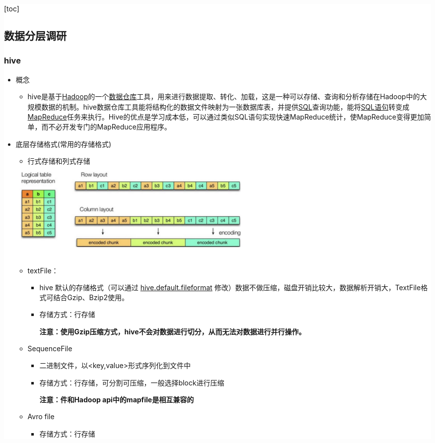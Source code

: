[toc]

## 数据分层调研

### hive

* 概念
  * hive是基于[Hadoop](https://baike.baidu.com/item/Hadoop/3526507)的一个[数据仓库](https://baike.baidu.com/item/数据仓库/381916)工具，用来进行数据提取、转化、加载，这是一种可以存储、查询和分析存储在Hadoop中的大规模数据的机制。hive数据仓库工具能将结构化的数据文件映射为一张数据库表，并提供[SQL](https://baike.baidu.com/item/SQL/86007)查询功能，能将[SQL语句](https://baike.baidu.com/item/SQL语句/5714895)转变成[MapReduce](https://baike.baidu.com/item/MapReduce/133425)任务来执行。Hive的优点是学习成本低，可以通过类似SQL语句实现快速MapReduce统计，使MapReduce变得更加简单，而不必开发专门的MapReduce应用程序。

* 底层存储格式(常用的存储格式)

  * 行式存储和列式存储

  <img src="./image/image-20210507113225857.png" alt="image-20210507113225857" style="zoom:50%;" />

  

  * textFile：

    * hive 默认的存储格式（可以通过 [hive.default.fileformat](https://cwiki.apache.org/confluence/display/Hive/Configuration+Properties#ConfigurationProperties-hive.default.fileformat) 修改）数据不做压缩，磁盘开销比较大，数据解析开销大，TextFile格式可结合Gzip、Bzip2使用。

    * 存储方式：行存储

      **注意：使用Gzip压缩方式，hive不会对数据进行切分，从而无法对数据进行并行操作。**

  * SequenceFile

    * 二进制文件，以<key,value>形式序列化到文件中

    * 存储方式：行存储，可分割可压缩，一般选择block进行压缩

      **注意：件和Hadoop api中的mapfile是相互兼容的**

  * Avro file

    * 存储方式：行存储

